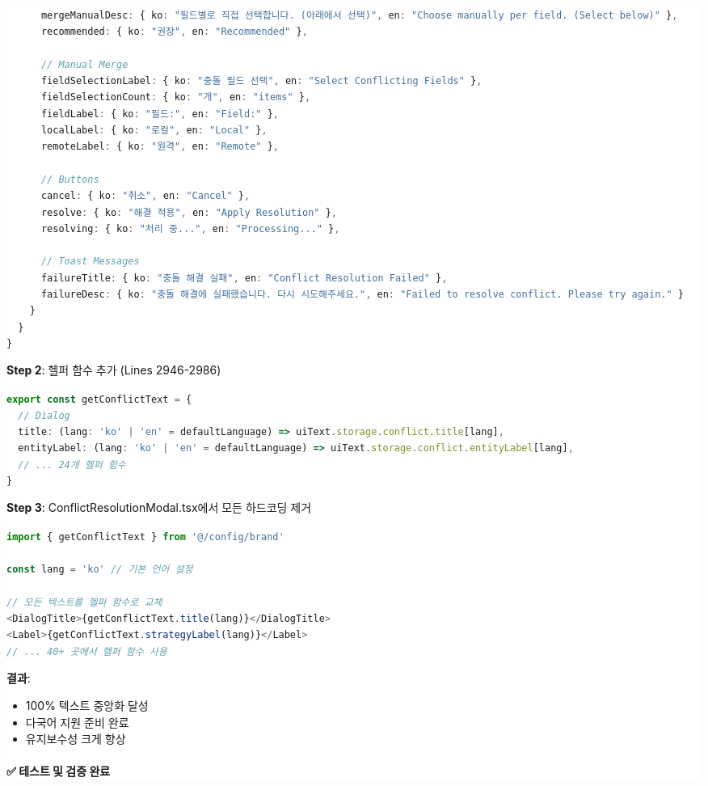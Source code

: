 ```typescript
      mergeManualDesc: { ko: "필드별로 직접 선택합니다. (아래에서 선택)", en: "Choose manually per field. (Select below)" },
      recommended: { ko: "권장", en: "Recommended" },

      // Manual Merge
      fieldSelectionLabel: { ko: "충돌 필드 선택", en: "Select Conflicting Fields" },
      fieldSelectionCount: { ko: "개", en: "items" },
      fieldLabel: { ko: "필드:", en: "Field:" },
      localLabel: { ko: "로컬", en: "Local" },
      remoteLabel: { ko: "원격", en: "Remote" },

      // Buttons
      cancel: { ko: "취소", en: "Cancel" },
      resolve: { ko: "해결 적용", en: "Apply Resolution" },
      resolving: { ko: "처리 중...", en: "Processing..." },

      // Toast Messages
      failureTitle: { ko: "충돌 해결 실패", en: "Conflict Resolution Failed" },
      failureDesc: { ko: "충돌 해결에 실패했습니다. 다시 시도해주세요.", en: "Failed to resolve conflict. Please try again." }
    }
  }
}
```

**Step 2**: 헬퍼 함수 추가 (Lines 2946-2986)
```typescript
export const getConflictText = {
  // Dialog
  title: (lang: 'ko' | 'en' = defaultLanguage) => uiText.storage.conflict.title[lang],
  entityLabel: (lang: 'ko' | 'en' = defaultLanguage) => uiText.storage.conflict.entityLabel[lang],
  // ... 24개 헬퍼 함수
}
```

**Step 3**: ConflictResolutionModal.tsx에서 모든 하드코딩 제거
```typescript
import { getConflictText } from '@/config/brand'

const lang = 'ko' // 기본 언어 설정

// 모든 텍스트를 헬퍼 함수로 교체
<DialogTitle>{getConflictText.title(lang)}</DialogTitle>
<Label>{getConflictText.strategyLabel(lang)}</Label>
// ... 40+ 곳에서 헬퍼 함수 사용
```

**결과**:
- 100% 텍스트 중앙화 달성
- 다국어 지원 준비 완료
- 유지보수성 크게 향상

#### ✅ 테스트 및 검증 완료
